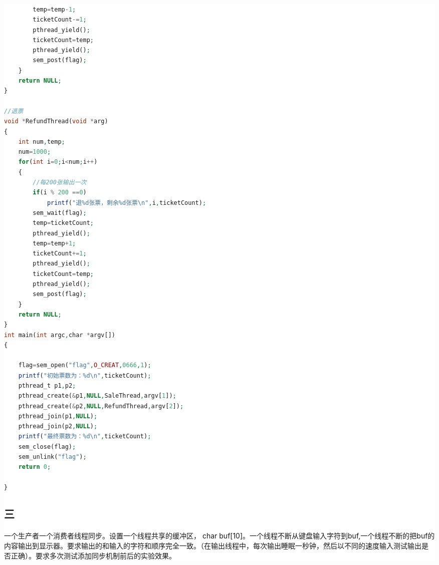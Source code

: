 ```php
		temp=temp-1;
		ticketCount-=1;
		pthread_yield();
		ticketCount=temp;
		pthread_yield(); 
		sem_post(flag); 
	}
	return NULL;
}

//退票
void *RefundThread(void *arg)
{
	int num,temp;
	num=1000;
	for(int i=0;i<num;i++)
	{
		//每200张输出一次
		if(i % 200 ==0)
			printf("退%d张票，剩余%d张票\n",i,ticketCount);
		sem_wait(flag); 
		temp=ticketCount;
		pthread_yield();
		temp=temp+1;
		ticketCount+=1;
		pthread_yield();
		ticketCount=temp;
		pthread_yield();
		sem_post(flag);
	}
	return NULL;
}
int main(int argc,char *argv[])
{
	
	flag=sem_open("flag",O_CREAT,0666,1);
	printf("初始票数为：%d\n",ticketCount);
	pthread_t p1,p2;
	pthread_create(&p1,NULL,SaleThread,argv[1]);
	pthread_create(&p2,NULL,RefundThread,argv[2]);
	pthread_join(p1,NULL);
	pthread_join(p2,NULL);
	printf("最终票数为：%d\n",ticketCount);
	sem_close(flag);
	sem_unlink("flag");
	return 0;

}
```
##  三
一个生产者一个消费者线程同步。设置一个线程共享的缓冲区， char buf[10]。一个线程不断从键盘输入字符到buf,一个线程不断的把buf的内容输出到显示器。要求输出的和输入的字符和顺序完全一致。（在输出线程中，每次输出睡眠一秒钟，然后以不同的速度输入测试输出是否正确）。要求多次测试添加同步机制前后的实验效果。
